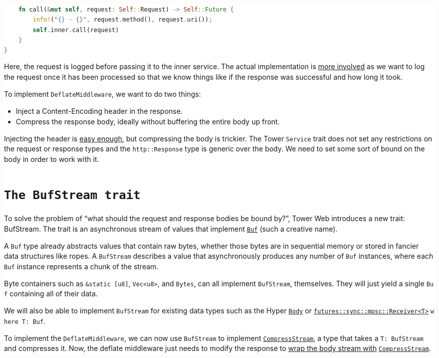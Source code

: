 ```rust
    fn call(&mut self, request: Self::Request) -> Self::Future {
        info!("{} - {}", request.method(), request.uri());
        self.inner.call(request)
    }
}
```

Here, the request is logged before passing it to the inner service. The actual
implementation is [more
involved](https://github.com/carllerche/tower-web/blob/master/src/middleware/log/service.rs)
as we want to log the request once it has been processed so that we know things
like if the response was successful and how long it took.

To implement `DeflateMiddleware`, we want to do two things:

*   Inject a Content-Encoding header in the response.
*   Compress the response body, ideally without buffering the entire body up front.

Injecting the header is [easy
enough](https://github.com/carllerche/tower-web/blob/f018fe28ac0edbd71069845ba60bf88bf1cbe78b/src/middleware/deflate/service.rs#L68-L72),
but compressing the body is trickier. The Tower `Service` trait does not set any
restrictions on the request or response types and the `http::Response` type is
generic over the body. We need to set some sort of bound on the body in order to
work with it.

`The BufStream trait`
=====================

To solve the problem of “what should the request and response bodies be bound
by?”, Tower Web introduces a new trait: BufStream. The trait is an asynchronous
stream of values that implement
[`Buf`](https://docs.rs/bytes/0.4.10/bytes/trait.Buf.html) (such a creative
name).

A `Buf` type already abstracts values that contain raw bytes, whether those
bytes are in sequential memory or stored in fancier data structures like ropes.
A `BufStream` describes a value that asynchronously produces any number of `Buf`
instances, where each `Buf` instance represents a chunk of the stream.

Byte containers such as `&static [u8]`, `Vec<u8>`, and `Bytes`, can all
implement `BufStream`, themselves. They will just yield a single `Buf`
containing all of their data.

We will also be able to implement `BufStream` for existing data types such as
the Hyper [`Body`](https://docs.rs/hyper/0.12.9/hyper/struct.Body.html) or
[`futures::sync::mpsc::Receiver<T>`](https://docs.rs/futures/0.1/futures/sync/mpsc/struct.Receiver.html)
`where T: Buf`.

To implement the `DeflateMiddleware`, we can now use `BufStream` to implement
[`CompressStream`](https://github.com/carllerche/tower-web/blob/master/src/util/buf_stream/deflate.rs),
a type that takes a `T: BufStream` and compresses it. Now, the deflate
middleware just needs to modify the response to [wrap the body stream
with](https://github.com/carllerche/tower-web/blob/f018fe28ac0edbd71069845ba60bf88bf1cbe78b/src/middleware/deflate/service.rs#L66)
[`CompressStream`](https://github.com/carllerche/tower-web/blob/f018fe28ac0edbd71069845ba60bf88bf1cbe78b/src/middleware/deflate/service.rs#L66).

